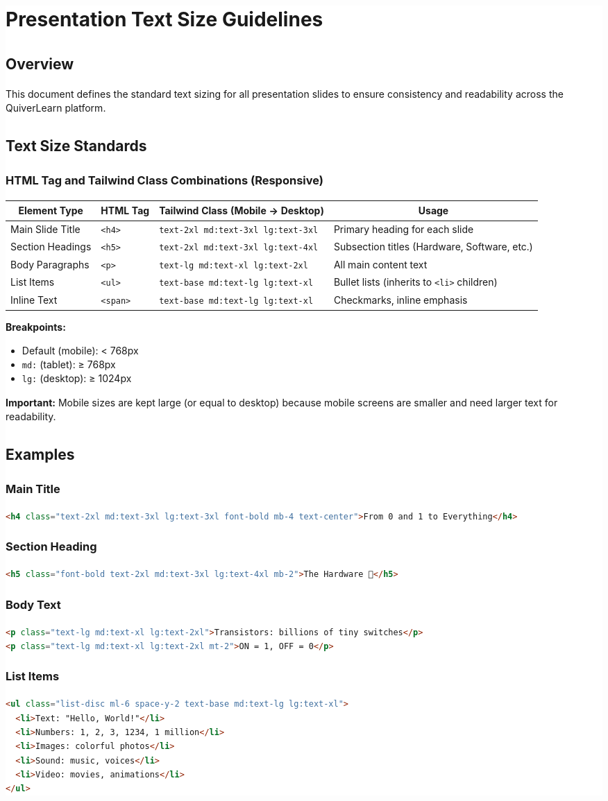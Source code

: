 # Presentation Text Size Guidelines

## Overview
This document defines the standard text sizing for all presentation slides to ensure consistency and readability across the QuiverLearn platform.

## Text Size Standards

### HTML Tag and Tailwind Class Combinations (Responsive)

| Element Type | HTML Tag | Tailwind Class (Mobile → Desktop) | Usage |
|-------------|----------|-----------------------------------|-------|
| Main Slide Title | `<h4>` | `text-2xl md:text-3xl lg:text-3xl` | Primary heading for each slide |
| Section Headings | `<h5>` | `text-2xl md:text-3xl lg:text-4xl` | Subsection titles (Hardware, Software, etc.) |
| Body Paragraphs | `<p>` | `text-lg md:text-xl lg:text-2xl` | All main content text |
| List Items | `<ul>` | `text-base md:text-lg lg:text-xl` | Bullet lists (inherits to `<li>` children) |
| Inline Text | `<span>` | `text-base md:text-lg lg:text-xl` | Checkmarks, inline emphasis |

**Breakpoints:**
- Default (mobile): < 768px
- `md:` (tablet): ≥ 768px
- `lg:` (desktop): ≥ 1024px

**Important:** Mobile sizes are kept large (or equal to desktop) because mobile screens are smaller and need larger text for readability.

## Examples

### Main Title
```html
<h4 class="text-2xl md:text-3xl lg:text-3xl font-bold mb-4 text-center">From 0 and 1 to Everything</h4>
```

### Section Heading
```html
<h5 class="font-bold text-2xl md:text-3xl lg:text-4xl mb-2">The Hardware 💾</h5>
```

### Body Text
```html
<p class="text-lg md:text-xl lg:text-2xl">Transistors: billions of tiny switches</p>
<p class="text-lg md:text-xl lg:text-2xl mt-2">ON = 1, OFF = 0</p>
```

### List Items
```html
<ul class="list-disc ml-6 space-y-2 text-base md:text-lg lg:text-xl">
  <li>Text: "Hello, World!"</li>
  <li>Numbers: 1, 2, 3, 1234, 1 million</li>
  <li>Images: colorful photos</li>
  <li>Sound: music, voices</li>
  <li>Video: movies, animations</li>
</ul>
```
